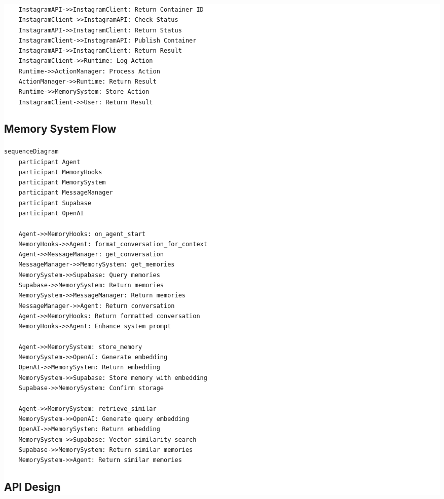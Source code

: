 ```mermaid
    InstagramAPI->>InstagramClient: Return Container ID
    InstagramClient->>InstagramAPI: Check Status
    InstagramAPI->>InstagramClient: Return Status
    InstagramClient->>InstagramAPI: Publish Container
    InstagramAPI->>InstagramClient: Return Result
    InstagramClient->>Runtime: Log Action
    Runtime->>ActionManager: Process Action
    ActionManager->>Runtime: Return Result
    Runtime->>MemorySystem: Store Action
    InstagramClient->>User: Return Result
```

## Memory System Flow

```mermaid
sequenceDiagram
    participant Agent
    participant MemoryHooks
    participant MemorySystem
    participant MessageManager
    participant Supabase
    participant OpenAI
    
    Agent->>MemoryHooks: on_agent_start
    MemoryHooks->>Agent: format_conversation_for_context
    Agent->>MessageManager: get_conversation
    MessageManager->>MemorySystem: get_memories
    MemorySystem->>Supabase: Query memories
    Supabase->>MemorySystem: Return memories
    MemorySystem->>MessageManager: Return memories
    MessageManager->>Agent: Return conversation
    Agent->>MemoryHooks: Return formatted conversation
    MemoryHooks->>Agent: Enhance system prompt
    
    Agent->>MemorySystem: store_memory
    MemorySystem->>OpenAI: Generate embedding
    OpenAI->>MemorySystem: Return embedding
    MemorySystem->>Supabase: Store memory with embedding
    Supabase->>MemorySystem: Confirm storage
    
    Agent->>MemorySystem: retrieve_similar
    MemorySystem->>OpenAI: Generate query embedding
    OpenAI->>MemorySystem: Return embedding
    MemorySystem->>Supabase: Vector similarity search
    Supabase->>MemorySystem: Return similar memories
    MemorySystem->>Agent: Return similar memories
```

## API Design
